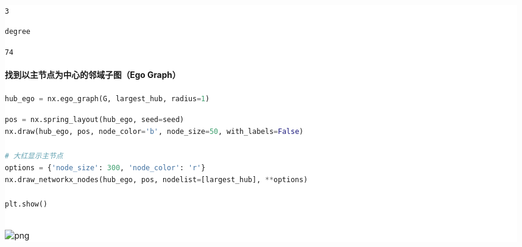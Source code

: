 


    3




```python
degree
```




    74



#### 找到以主节点为中心的邻域子图（Ego Graph）


```python
hub_ego = nx.ego_graph(G, largest_hub, radius=1)
```


```python
pos = nx.spring_layout(hub_ego, seed=seed)
nx.draw(hub_ego, pos, node_color='b', node_size=50, with_labels=False)

# 大红显示主节点
options = {'node_size': 300, 'node_color': 'r'}
nx.draw_networkx_nodes(hub_ego, pos, nodelist=[largest_hub], **options)

plt.show()
```


​    
![png](./images/networkx_basic_files/networkx_basic_246_0.png)
​    



```python

```
